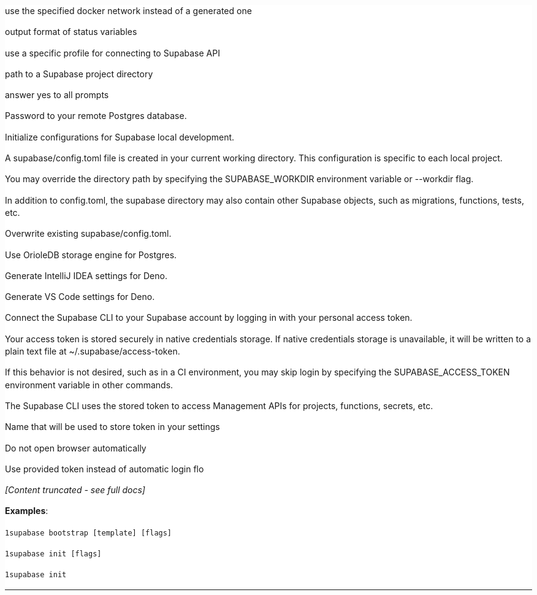 use the specified docker network instead of a generated one

output format of status variables

use a specific profile for connecting to Supabase API

path to a Supabase project directory

answer yes to all prompts

Password to your remote Postgres database.

Initialize configurations for Supabase local development.

A supabase/config.toml file is created in your current working directory. This configuration is specific to each local project.

You may override the directory path by specifying the SUPABASE_WORKDIR environment variable or --workdir flag.

In addition to config.toml, the supabase directory may also contain other Supabase objects, such as migrations, functions, tests, etc.

Overwrite existing supabase/config.toml.

Use OrioleDB storage engine for Postgres.

Generate IntelliJ IDEA settings for Deno.

Generate VS Code settings for Deno.

Connect the Supabase CLI to your Supabase account by logging in with your personal access token.

Your access token is stored securely in native credentials storage. If native credentials storage is unavailable, it will be written to a plain text file at ~/.supabase/access-token.

If this behavior is not desired, such as in a CI environment, you may skip login by specifying the SUPABASE_ACCESS_TOKEN environment variable in other commands.

The Supabase CLI uses the stored token to access Management APIs for projects, functions, secrets, etc.

Name that will be used to store token in your settings

Do not open browser automatically

Use provided token instead of automatic login flo

*[Content truncated - see full docs]*

**Examples**:

```text
1supabase bootstrap [template] [flags]
```

```text
1supabase init [flags]
```

```text
1supabase init
```

---